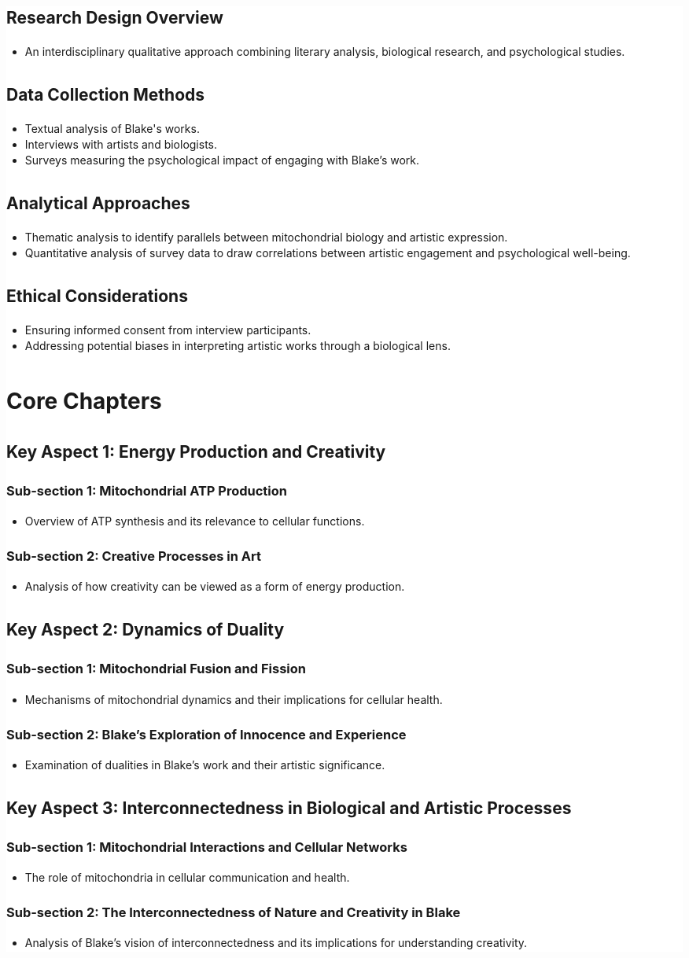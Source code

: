 ## Research Design Overview

- An interdisciplinary qualitative approach combining literary analysis, biological research, and psychological studies.

## Data Collection Methods

- Textual analysis of Blake's works.
- Interviews with artists and biologists.
- Surveys measuring the psychological impact of engaging with Blake’s work.

## Analytical Approaches

- Thematic analysis to identify parallels between mitochondrial biology and artistic expression.
- Quantitative analysis of survey data to draw correlations between artistic engagement and psychological well-being.

## Ethical Considerations

- Ensuring informed consent from interview participants.
- Addressing potential biases in interpreting artistic works through a biological lens.

# Core Chapters

## Key Aspect 1: Energy Production and Creativity
### Sub-section 1: Mitochondrial ATP Production
- Overview of ATP synthesis and its relevance to cellular functions.
### Sub-section 2: Creative Processes in Art
- Analysis of how creativity can be viewed as a form of energy production.

## Key Aspect 2: Dynamics of Duality
### Sub-section 1: Mitochondrial Fusion and Fission
- Mechanisms of mitochondrial dynamics and their implications for cellular health.
### Sub-section 2: Blake’s Exploration of Innocence and Experience
- Examination of dualities in Blake’s work and their artistic significance.

## Key Aspect 3: Interconnectedness in Biological and Artistic Processes
### Sub-section 1: Mitochondrial Interactions and Cellular Networks
- The role of mitochondria in cellular communication and health.
### Sub-section 2: The Interconnectedness of Nature and Creativity in Blake
- Analysis of Blake’s vision of interconnectedness and its implications for understanding creativity.
